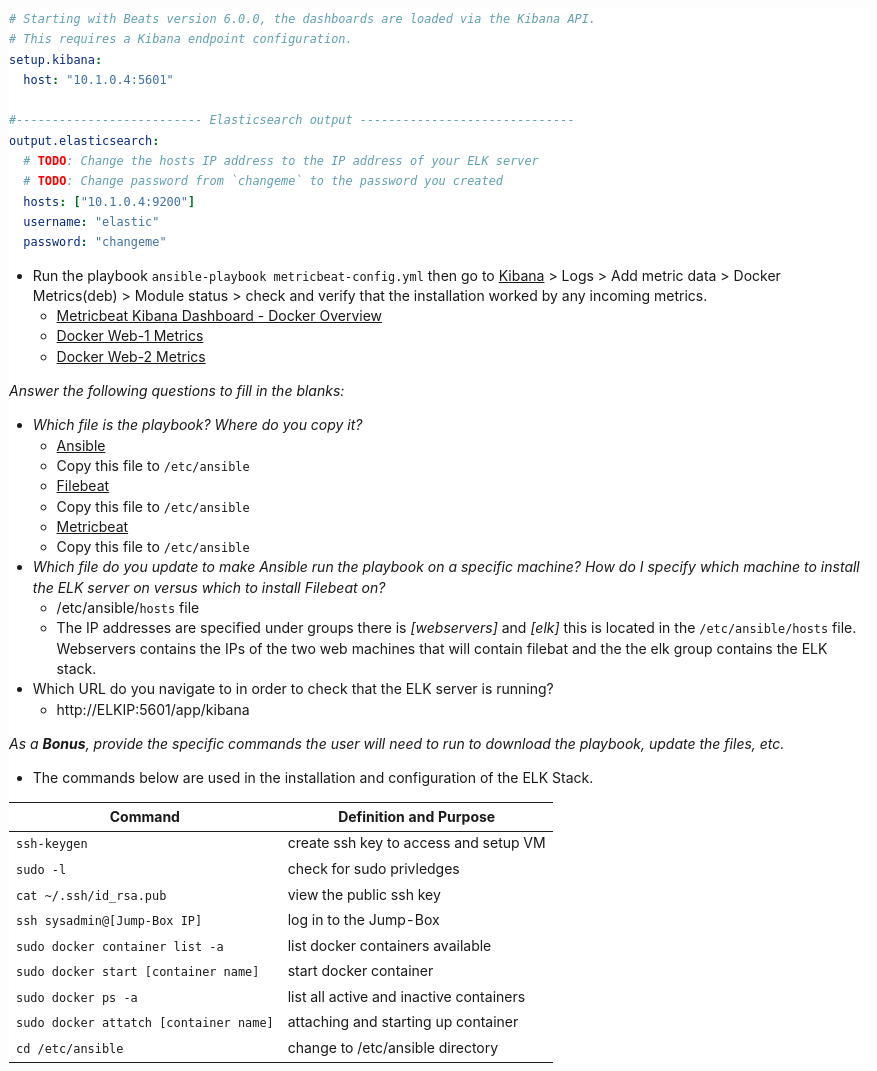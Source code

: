   ```yaml
  # Starting with Beats version 6.0.0, the dashboards are loaded via the Kibana API.
  # This requires a Kibana endpoint configuration.
  setup.kibana:
    host: "10.1.0.4:5601"
  
  #-------------------------- Elasticsearch output ------------------------------
  output.elasticsearch:
    # TODO: Change the hosts IP address to the IP address of your ELK server
    # TODO: Change password from `changeme` to the password you created
    hosts: ["10.1.0.4:9200"]
    username: "elastic"
    password: "changeme"
  ```
- Run the playbook `ansible-playbook metricbeat-config.yml` then go to [Kibana](http://104.42.35.235:5601/app/kibana:5601) > Logs > Add metric data > Docker Metrics(deb) > Module status > check and verify that the installation worked by any incoming metrics.
  - [Metricbeat Kibana Dashboard - Docker Overview](https://github.com/Jbyford89/ASU-CyberSecurity-Bootcamp/blob/main/ELK-Stack-Deployment-Project/Images/metricbeat_docker_overview.png)
  - [Docker Web-1 Metrics](https://github.com/Jbyford89/ASU-CyberSecurity-Bootcamp/blob/main/ELK-Stack-Deployment-Project/Images/web_1_metrics.png)
  - [Docker Web-2 Metrics](https://github.com/Jbyford89/ASU-CyberSecurity-Bootcamp/blob/main/ELK-Stack-Deployment-Project/Images/web_2_metrics.png)

_Answer the following questions to fill in the blanks:_
- _Which file is the playbook? Where do you copy it?_
  - [Ansible](https://github.com/Jbyford89/ASU-CyberSecurity-Bootcamp/blob/main/ELK-Stack-Deployment-Project/Ansible/Docker/pentest.yml)
  - Copy this file to `/etc/ansible`
  - [Filebeat](https://github.com/Jbyford89/ASU-CyberSecurity-Bootcamp/blob/main/ELK-Stack-Deployment-Project/Ansible/Filebeat/filebeat-playbook.yml)
  - Copy this file to `/etc/ansible`
  - [Metricbeat](https://github.com/Jbyford89/ASU-CyberSecurity-Bootcamp/blob/main/ELK-Stack-Deployment-Project/Ansible/Metricbeat/metricbeat-playbook.yml)
  - Copy this file to `/etc/ansible`
- _Which file do you update to make Ansible run the playbook on a specific machine? How do I specify which machine to install the ELK server on versus which to install Filebeat on?_
  - /etc/ansible/`hosts` file
  - The IP addresses are specified under groups there is _[webservers]_ and _[elk]_ this is located in the `/etc/ansible/hosts` file. Webservers contains the IPs of the two web machines that will contain filebat and the the elk group contains the ELK stack.
- Which URL do you navigate to in order to check that the ELK server is running?
  - http://ELKIP:5601/app/kibana

_As a **Bonus**, provide the specific commands the user will need to run to download the playbook, update the files, etc._
 - The commands below are used in the installation and configuration of the ELK Stack.

| Command                                   | Definition and Purpose                  |
|-------------------------------------------|-----------------------------------------|
| `ssh-keygen`                              | create ssh key to access and setup VM   |
| `sudo -l`                                 | check for sudo privledges               |
| `cat ~/.ssh/id_rsa.pub`                   | view the public ssh key                 |
| `ssh sysadmin@[Jump-Box IP]`              | log in to the Jump-Box                  |
| `sudo docker container list -a`           | list docker containers available        |
| `sudo docker start [container name]`      | start docker container                  |
| `sudo docker ps -a`                       | list all active and inactive containers |
| `sudo docker attatch [container name]`    | attaching and starting up container     |
| `cd /etc/ansible`                         | change to /etc/ansible directory        |